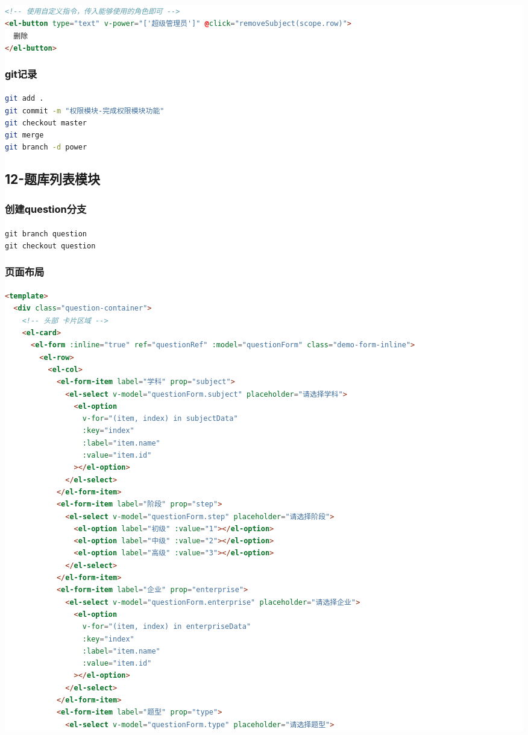 ```html
<!-- 使用自定义指令，传入能够使用的角色即可 -->
<el-button type="text" v-power="['超级管理员']" @click="removeSubject(scope.row)">
  删除
</el-button>
```

### git记录

```bash
git add .
git commit -m "权限模块-完成权限模块功能"
git checkout master
git merge
git branch -d power
```

## 12-题库列表模块

### 创建**question**分支

```
git branch question
git checkout question
```

### 页面布局

```html
<template>
  <div class="question-container">
    <!-- 头部 卡片区域 -->
    <el-card>
      <el-form :inline="true" ref="questionRef" :model="questionForm" class="demo-form-inline">
        <el-row>
          <el-col>
            <el-form-item label="学科" prop="subject">
              <el-select v-model="questionForm.subject" placeholder="请选择学科">
                <el-option
                  v-for="(item, index) in subjectData"
                  :key="index"
                  :label="item.name"
                  :value="item.id"
                ></el-option>
              </el-select>
            </el-form-item>
            <el-form-item label="阶段" prop="step">
              <el-select v-model="questionForm.step" placeholder="请选择阶段">
                <el-option label="初级" :value="1"></el-option>
                <el-option label="中级" :value="2"></el-option>
                <el-option label="高级" :value="3"></el-option>
              </el-select>
            </el-form-item>
            <el-form-item label="企业" prop="enterprise">
              <el-select v-model="questionForm.enterprise" placeholder="请选择企业">
                <el-option
                  v-for="(item, index) in enterpriseData"
                  :key="index"
                  :label="item.name"
                  :value="item.id"
                ></el-option>
              </el-select>
            </el-form-item>
            <el-form-item label="题型" prop="type">
              <el-select v-model="questionForm.type" placeholder="请选择题型">
```